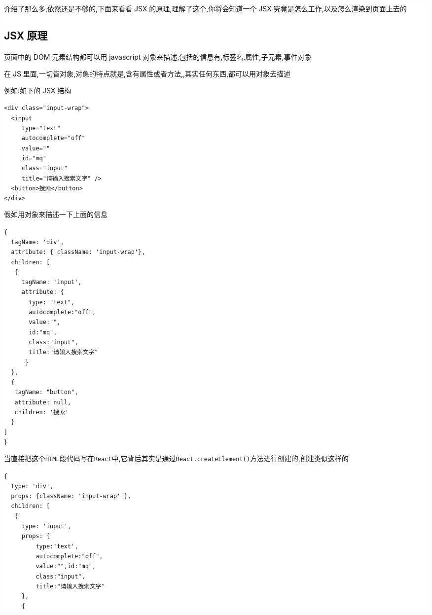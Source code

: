 介绍了那么多,依然还是不够的,下面来看看 JSX 的原理,理解了这个,你将会知道一个 JSX 究竟是怎么工作,以及怎么渲染到页面上去的

## JSX 原理

页面中的 DOM 元素结构都可以用 javascript 对象来描述,包括的信息有,标签名,属性,子元素,事件对象

在 JS 里面,一切皆对象,对象的特点就是,含有属性或者方法,,其实任何东西,都可以用对象去描述

例如:如下的 JSX 结构

```
<div class="input-wrap">
  <input
     type="text"
     autocomplete="off"
     value=""
     id="mq"
     class="input"
     title="请输入搜索文字" />
  <button>搜索</button>
</div>
```

假如用对象来描述一下上面的信息

```
{
  tagName: 'div',
  attribute: { className: 'input-wrap'},
  children: [
   {
     tagName: 'input',
     attribute: {
       type: "text",
       autocomplete:"off",
       value:"",
       id:"mq",
       class:"input",
       title:"请输入搜索文字"
      }
  },
  {
   tagName: "button",
   attribute: null,
   children: '搜索'
  }
]
}
```

当直接把这个`HTML`段代码写在`React`中,它背后其实是通过`React.createElement()`方法进行创建的,创建类似这样的

```
{
  type: 'div',
  props: {className: 'input-wrap' },
  children: [
   {
     type: 'input',
     props: {
         type:'text',
         autocomplete:"off",
         value:"",id:"mq",
         class:"input",
         title:"请输入搜索文字"
     },
     {
```